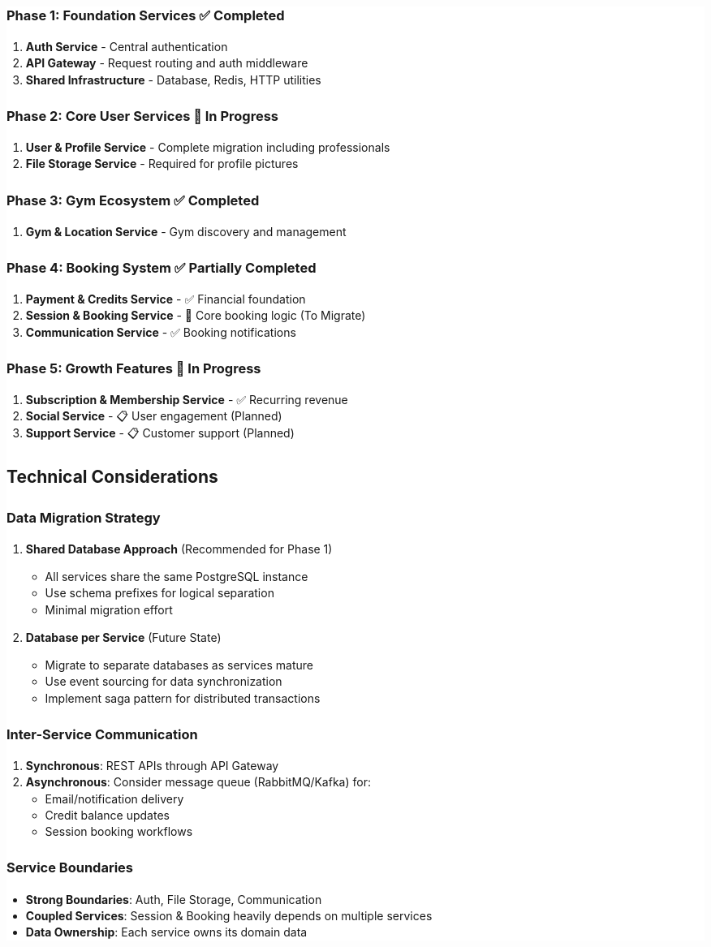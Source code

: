 ### Phase 1: Foundation Services ✅ Completed

1. **Auth Service** - Central authentication
2. **API Gateway** - Request routing and auth middleware
3. **Shared Infrastructure** - Database, Redis, HTTP utilities

### Phase 2: Core User Services 🚧 In Progress

1. **User & Profile Service** - Complete migration including professionals
2. **File Storage Service** - Required for profile pictures

### Phase 3: Gym Ecosystem ✅ Completed

1. **Gym & Location Service** - Gym discovery and management

### Phase 4: Booking System ✅ Partially Completed

1. **Payment & Credits Service** - ✅ Financial foundation
2. **Session & Booking Service** - 🚧 Core booking logic (To Migrate)
3. **Communication Service** - ✅ Booking notifications

### Phase 5: Growth Features 🚧 In Progress

1. **Subscription & Membership Service** - ✅ Recurring revenue
2. **Social Service** - 📋 User engagement (Planned)
3. **Support Service** - 📋 Customer support (Planned)

## Technical Considerations

### Data Migration Strategy

1. **Shared Database Approach** (Recommended for Phase 1)
   - All services share the same PostgreSQL instance
   - Use schema prefixes for logical separation
   - Minimal migration effort

2. **Database per Service** (Future State)
   - Migrate to separate databases as services mature
   - Use event sourcing for data synchronization
   - Implement saga pattern for distributed transactions

### Inter-Service Communication

1. **Synchronous**: REST APIs through API Gateway
2. **Asynchronous**: Consider message queue (RabbitMQ/Kafka) for:
   - Email/notification delivery
   - Credit balance updates
   - Session booking workflows

### Service Boundaries

- **Strong Boundaries**: Auth, File Storage, Communication
- **Coupled Services**: Session & Booking heavily depends on multiple services
- **Data Ownership**: Each service owns its domain data

